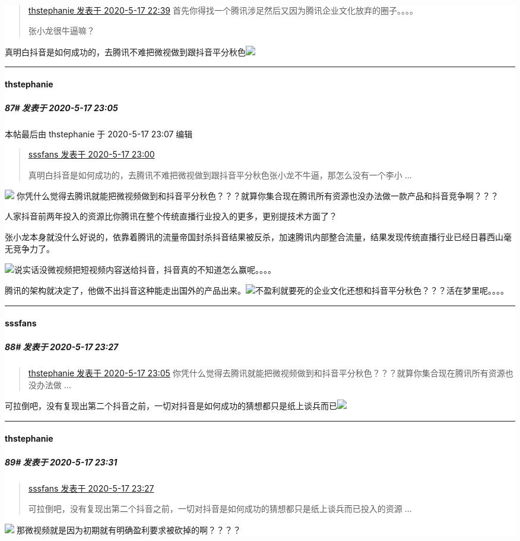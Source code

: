 
<blockquote><a href="httphttps://bbs.saraba1st.com/2b/forum.php?mod=redirect&amp;goto=findpost&amp;pid=47456947&amp;ptid=1935753" target="_blank">thstephanie 发表于 2020-5-17 22:39</a>
首先你得找一个腾讯涉足然后又因为腾讯企业文化放弃的圈子。。。。


张小龙很牛逼嘛？</blockquote>
真明白抖音是如何成功的，去腾讯不难把微视做到跟抖音平分秋色<img src="https://static.saraba1st.com/image/smiley/face2017/067.png" referrerpolicy="no-referrer">


-----

####  thstephanie  
##### 87#       发表于 2020-5-17 23:05


 本帖最后由 thstephanie 于 2020-5-17 23:07 编辑 
<blockquote><a href="httphttps://bbs.saraba1st.com/2b/forum.php?mod=redirect&amp;goto=findpost&amp;pid=47457280&amp;ptid=1935753" target="_blank">sssfans 发表于 2020-5-17 23:00</a>

真明白抖音是如何成功的，去腾讯不难把微视做到跟抖音平分秋色张小龙不牛逼，那怎么没有一个李小 ...</blockquote>
<img src="https://static.saraba1st.com/image/smiley/face2017/067.png" referrerpolicy="no-referrer"> 你凭什么觉得去腾讯就能把微视频做到和抖音平分秋色？？？就算你集合现在腾讯所有资源也没办法做一款产品和抖音竞争啊？？？


人家抖音前两年投入的资源比你腾讯在整个传统直播行业投入的更多，更别提技术方面了？


张小龙本身就没什么好说的，依靠着腾讯的流量帝国封杀抖音结果被反杀，加速腾讯内部整合流量，结果发现传统直播行业已经日暮西山毫无竞争力了。

<img src="https://static.saraba1st.com/image/smiley/face2017/067.png" referrerpolicy="no-referrer">说实话没微视频把短视频内容送给抖音，抖音真的不知道怎么赢呢。。。。

腾讯的架构就决定了，他做不出抖音这种能走出国外的产品出来。<img src="https://static.saraba1st.com/image/smiley/face2017/067.png" referrerpolicy="no-referrer">不盈利就要死的企业文化还想和抖音平分秋色？？？活在梦里呢。。。。


-----

####  sssfans  
##### 88#       发表于 2020-5-17 23:27


<blockquote><a href="httphttps://bbs.saraba1st.com/2b/forum.php?mod=redirect&amp;goto=findpost&amp;pid=47457340&amp;ptid=1935753" target="_blank">thstephanie 发表于 2020-5-17 23:05</a>
你凭什么觉得去腾讯就能把微视频做到和抖音平分秋色？？？就算你集合现在腾讯所有资源也没办法做 ...</blockquote>
可拉倒吧，没有复现出第二个抖音之前，一切对抖音是如何成功的猜想都只是纸上谈兵而已<img src="https://static.saraba1st.com/image/smiley/face2017/067.png" referrerpolicy="no-referrer">


-----

####  thstephanie  
##### 89#       发表于 2020-5-17 23:31


<blockquote><a href="httphttps://bbs.saraba1st.com/2b/forum.php?mod=redirect&amp;goto=findpost&amp;pid=47457645&amp;ptid=1935753" target="_blank">sssfans 发表于 2020-5-17 23:27</a>

可拉倒吧，没有复现出第二个抖音之前，一切对抖音是如何成功的猜想都只是纸上谈兵而已投入的资源 ...</blockquote>
<img src="https://static.saraba1st.com/image/smiley/face2017/067.png" referrerpolicy="no-referrer"> 那微视频就是因为初期就有明确盈利要求被砍掉的啊？？？？
